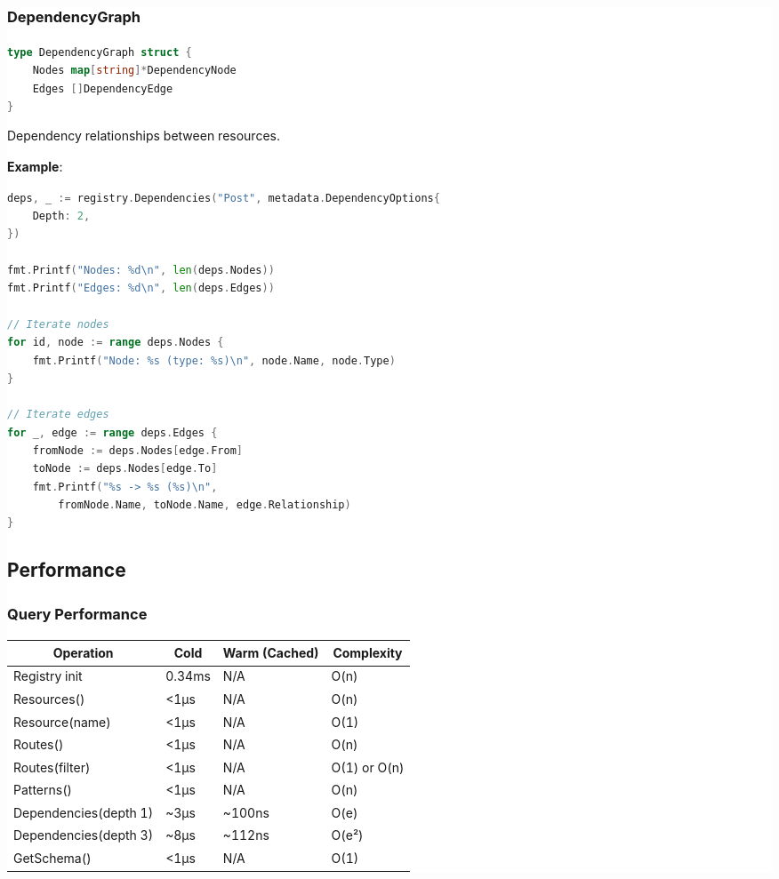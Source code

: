 
### DependencyGraph

```go
type DependencyGraph struct {
    Nodes map[string]*DependencyNode
    Edges []DependencyEdge
}
```

Dependency relationships between resources.

**Example**:

```go
deps, _ := registry.Dependencies("Post", metadata.DependencyOptions{
    Depth: 2,
})

fmt.Printf("Nodes: %d\n", len(deps.Nodes))
fmt.Printf("Edges: %d\n", len(deps.Edges))

// Iterate nodes
for id, node := range deps.Nodes {
    fmt.Printf("Node: %s (type: %s)\n", node.Name, node.Type)
}

// Iterate edges
for _, edge := range deps.Edges {
    fromNode := deps.Nodes[edge.From]
    toNode := deps.Nodes[edge.To]
    fmt.Printf("%s -> %s (%s)\n",
        fromNode.Name, toNode.Name, edge.Relationship)
}
```

## Performance

### Query Performance

| Operation | Cold | Warm (Cached) | Complexity |
|-----------|------|---------------|------------|
| Registry init | 0.34ms | N/A | O(n) |
| Resources() | <1µs | N/A | O(n) |
| Resource(name) | <1µs | N/A | O(1) |
| Routes() | <1µs | N/A | O(n) |
| Routes(filter) | <1µs | N/A | O(1) or O(n) |
| Patterns() | <1µs | N/A | O(n) |
| Dependencies(depth 1) | ~3µs | ~100ns | O(e) |
| Dependencies(depth 3) | ~8µs | ~112ns | O(e²) |
| GetSchema() | <1µs | N/A | O(1) |
